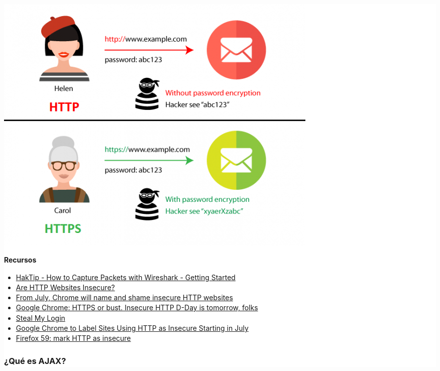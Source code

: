 ![img_ssl](../assets/clase4/e02a4ae4-838f-4c0d-bbb5-725cfa6c6ea0.png)

**Recursos**
- [HakTip - How to Capture Packets with Wireshark - Getting Started](https://www.youtube.com/watch?v=6X5TwvGXHP0)
- [Are HTTP Websites Insecure?](http://blog.securitymetrics.com/2014/08/are-http-websites-insecure.html)
- [From July, Chrome will name and shame insecure HTTP websites](https://www.theregister.co.uk/2018/02/08/google_chrome_http_shame/)
- [Google Chrome: HTTPS or bust. Insecure HTTP D-Day is tomorrow, folks](https://www.theregister.co.uk/2018/07/23/https_dday_google_chrome/)
- [Steal My Login](http://www.stealmylogin.com/)
- [Google Chrome to Label Sites Using HTTP as Insecure Starting in July](http://www.eweek.com/security/google-chrome-to-label-sites-using-http-as-insecure-starting-in-july)
- [Firefox 59: mark HTTP as insecure](https://www.ghacks.net/2017/12/14/firefox-59-mark-http-as-insecure/)

### ¿Qué es AJAX?

